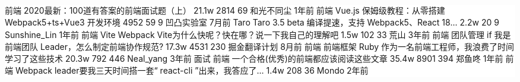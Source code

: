 前端
2020最新：100道有答案的前端面试题（上）
21.1w
2814
69
和光不同尘
1年前
前端
Vue.js
保姆级教程：从零搭建 Webpack5+ts+Vue3 开发环境
4952
59
9
凹凸实验室
7月前
Taro
Taro 3.5 beta 编译提速，支持 Webpack5、React 18...
2.2w
20
9
Sunshine_Lin
1年前
前端
Vite
Webpack
Vite为什么快呢？快在哪？说一下我自己的理解吧
1.5w
102
33
荒山
3年前
前端
团队管理
if 我是前端团队 Leader，怎么制定前端协作规范?
17.3w
4531
230
掘金翻译计划
8月前
前端
前端框架
Ruby
作为一名前端工程师，我浪费了时间学习了这些技术
20.3w
792
446
Neal_yang
3年前
面试
前端
一个合格(优秀)的前端都应该阅读这些文章
35.4w
8901
394
郑鱼咚
1年前
前端
Webpack
leader要我三天时间搭一套“ react-cli ”出来，我答应了...
1.4w
208
36
Mondo
2年前